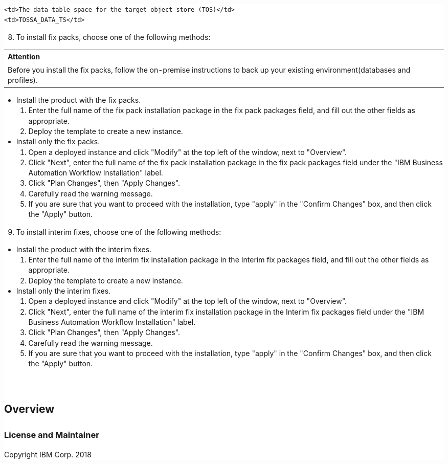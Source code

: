     <td>The data table space for the target object store (TOS)</td>
    <td>TOSSA_DATA_TS</td>
  </tr>
</table>

8. To install fix packs, choose one of the following methods:<br>

<table>
  <tr>
    <th align="left">Attention</th>
  </tr>
  <tr>
    <td>Before you install the fix packs, follow the on-premise instructions to back up your existing environment(databases and profiles). </td>
  </tr>
</table>

  - Install the product with the fix packs.
    1. Enter the full name of the fix pack installation package in the fix pack packages field, and fill out the other fields as appropriate.<br>
    2. Deploy the template to create a new instance.<br>
  - Install only the fix packs.
    1. Open a deployed instance and click "Modify" at the top left of the window, next to "Overview".<br>
    2. Click "Next", enter the full name of the fix pack installation package in the fix pack packages field under the "IBM Business Automation Workflow Installation" label.<br>
    3. Click "Plan Changes", then "Apply Changes".<br>
    4. Carefully read the warning message.<br>
    5. If you are sure that you want to proceed with the installation, type "apply" in the "Confirm Changes" box, and then click the "Apply" button.<br>
    
9. To install interim fixes, choose one of the following methods:<br>
  - Install the product with the interim fixes.
    1. Enter the full name of the interim fix installation package in the Interim fix packages field, and fill out the other fields as appropriate.<br>
    2. Deploy the template to create a new instance.<br>
  - Install only the interim fixes.
    1. Open a deployed instance and click "Modify" at the top left of the window, next to "Overview".<br>
    2. Click "Next", enter the full name of the interim fix installation package in the Interim fix packages field under the "IBM Business Automation Workflow Installation" label.<br>
    3. Click "Plan Changes", then "Apply Changes".<br>
    4. Carefully read the warning message.<br>
    5. If you are sure that you want to proceed with the installation, type "apply" in the "Confirm Changes" box, and then click the "Apply" button.<br>
<br>


## Overview

### License and Maintainer

Copyright IBM Corp. 2018
